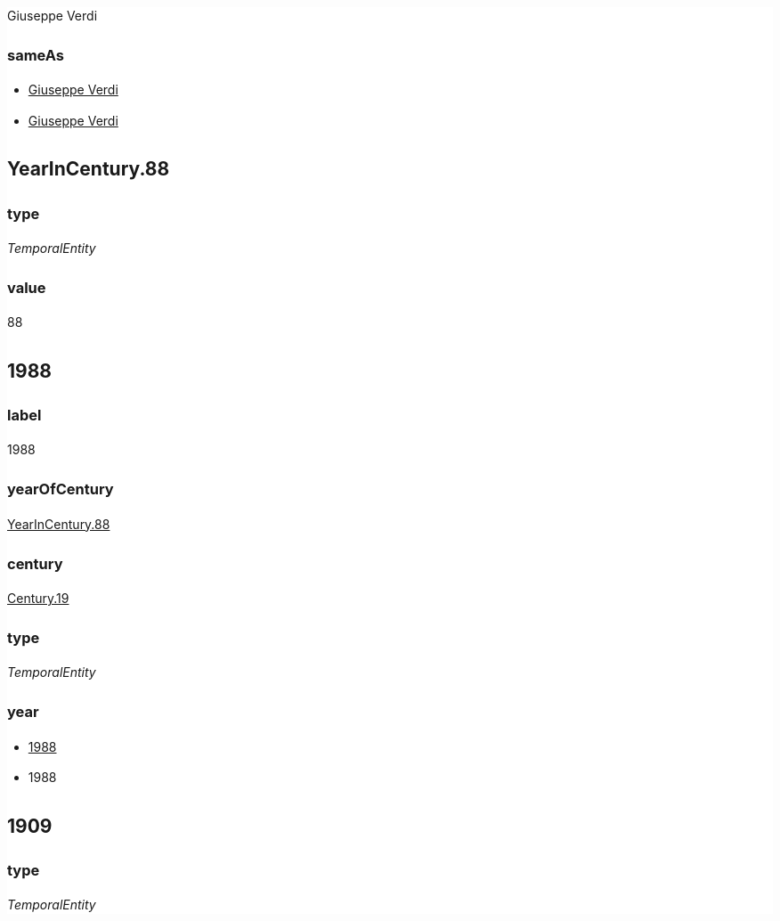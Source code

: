 
Giuseppe Verdi

### sameAs

 - [Giuseppe Verdi](#Giuseppe-Verdi)

 - [Giuseppe Verdi](#Giuseppe-Verdi)

## YearInCentury.88

### type


*TemporalEntity*

### value


88

## 1988

### label


1988

### yearOfCentury


[YearInCentury.88](#YearInCentury.88)

### century


[Century.19](#Century.19)

### type


*TemporalEntity*

### year

 - [1988](#1988)

 - 1988

## 1909

### type


*TemporalEntity*
